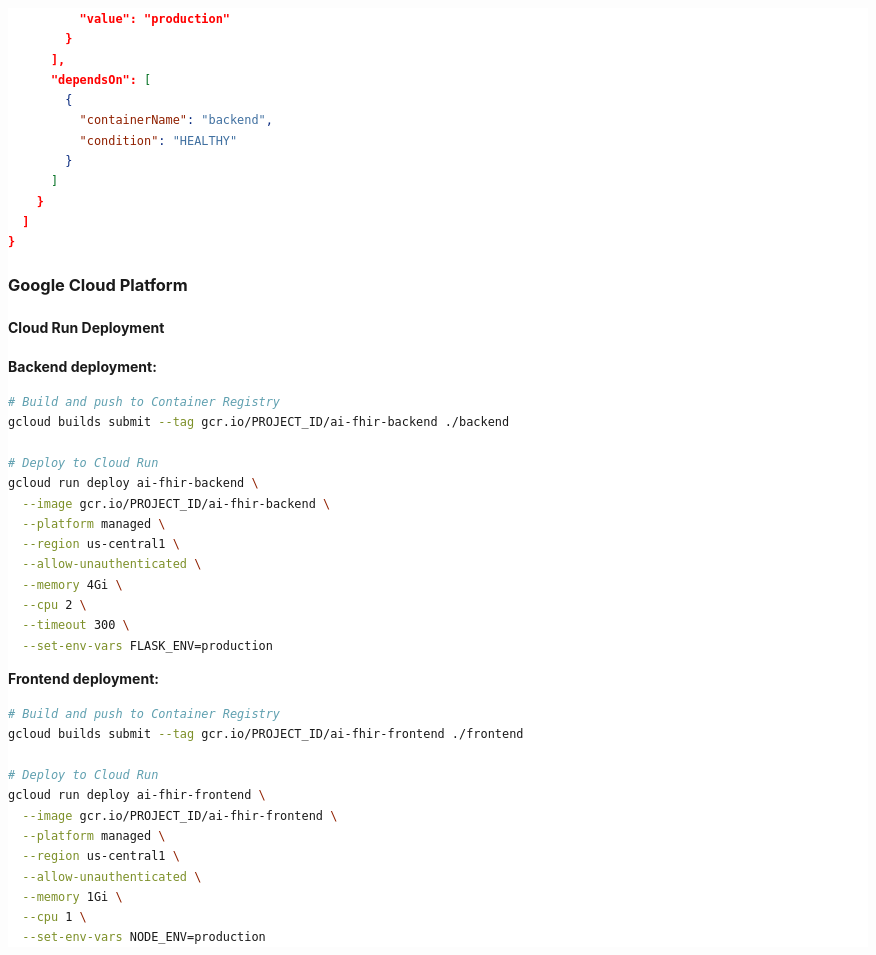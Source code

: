 ```json
          "value": "production"
        }
      ],
      "dependsOn": [
        {
          "containerName": "backend",
          "condition": "HEALTHY"
        }
      ]
    }
  ]
}
```

### Google Cloud Platform

#### Cloud Run Deployment

**Backend deployment:**

```bash
# Build and push to Container Registry
gcloud builds submit --tag gcr.io/PROJECT_ID/ai-fhir-backend ./backend

# Deploy to Cloud Run
gcloud run deploy ai-fhir-backend \
  --image gcr.io/PROJECT_ID/ai-fhir-backend \
  --platform managed \
  --region us-central1 \
  --allow-unauthenticated \
  --memory 4Gi \
  --cpu 2 \
  --timeout 300 \
  --set-env-vars FLASK_ENV=production
```

**Frontend deployment:**

```bash
# Build and push to Container Registry
gcloud builds submit --tag gcr.io/PROJECT_ID/ai-fhir-frontend ./frontend

# Deploy to Cloud Run
gcloud run deploy ai-fhir-frontend \
  --image gcr.io/PROJECT_ID/ai-fhir-frontend \
  --platform managed \
  --region us-central1 \
  --allow-unauthenticated \
  --memory 1Gi \
  --cpu 1 \
  --set-env-vars NODE_ENV=production
```
